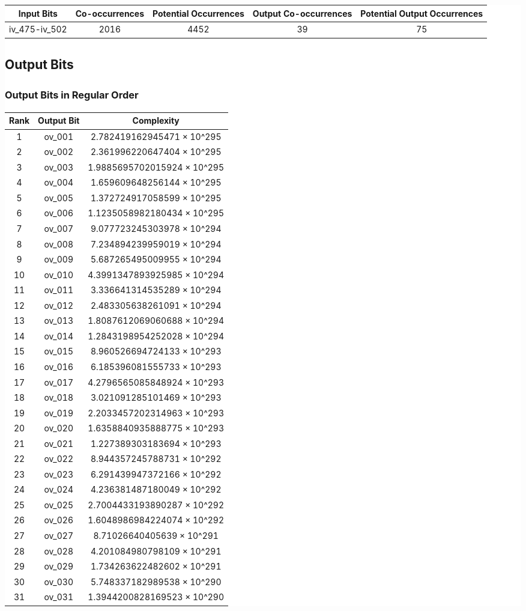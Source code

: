 | Input Bits | Co-occurrences | Potential Occurrences | Output Co-occurrences | Potential Output Occurrences |
|:----------:|:--------------:|:---------------------:|:---------------------:|:----------------------------:|
| iv_475-iv_502 | 2016 | 4452 | 39 | 75 |

## Output Bits

### Output Bits in Regular Order

| Rank | Output Bit | Complexity |
|:----:|:----------:|:----------:|
| 1 | ov_001 | 2.782419162945471 × 10^295 |
| 2 | ov_002 | 2.361996220647404 × 10^295 |
| 3 | ov_003 | 1.9885695702015924 × 10^295 |
| 4 | ov_004 | 1.659609648256144 × 10^295 |
| 5 | ov_005 | 1.372724917058599 × 10^295 |
| 6 | ov_006 | 1.1235058982180434 × 10^295 |
| 7 | ov_007 | 9.077723245303978 × 10^294 |
| 8 | ov_008 | 7.234894239959019 × 10^294 |
| 9 | ov_009 | 5.687265495009955 × 10^294 |
| 10 | ov_010 | 4.3991347893925985 × 10^294 |
| 11 | ov_011 | 3.336641314535289 × 10^294 |
| 12 | ov_012 | 2.483305638261091 × 10^294 |
| 13 | ov_013 | 1.8087612069060688 × 10^294 |
| 14 | ov_014 | 1.2843198954252028 × 10^294 |
| 15 | ov_015 | 8.960526694724133 × 10^293 |
| 16 | ov_016 | 6.185396081555733 × 10^293 |
| 17 | ov_017 | 4.2796565085848924 × 10^293 |
| 18 | ov_018 | 3.021091285101469 × 10^293 |
| 19 | ov_019 | 2.2033457202314963 × 10^293 |
| 20 | ov_020 | 1.6358840935888775 × 10^293 |
| 21 | ov_021 | 1.227389303183694 × 10^293 |
| 22 | ov_022 | 8.944357245788731 × 10^292 |
| 23 | ov_023 | 6.291439947372166 × 10^292 |
| 24 | ov_024 | 4.236381487180049 × 10^292 |
| 25 | ov_025 | 2.7004433193890287 × 10^292 |
| 26 | ov_026 | 1.6048986984224074 × 10^292 |
| 27 | ov_027 | 8.71026640405639 × 10^291 |
| 28 | ov_028 | 4.201084980798109 × 10^291 |
| 29 | ov_029 | 1.734263622482602 × 10^291 |
| 30 | ov_030 | 5.748337182989538 × 10^290 |
| 31 | ov_031 | 1.3944200828169523 × 10^290 |